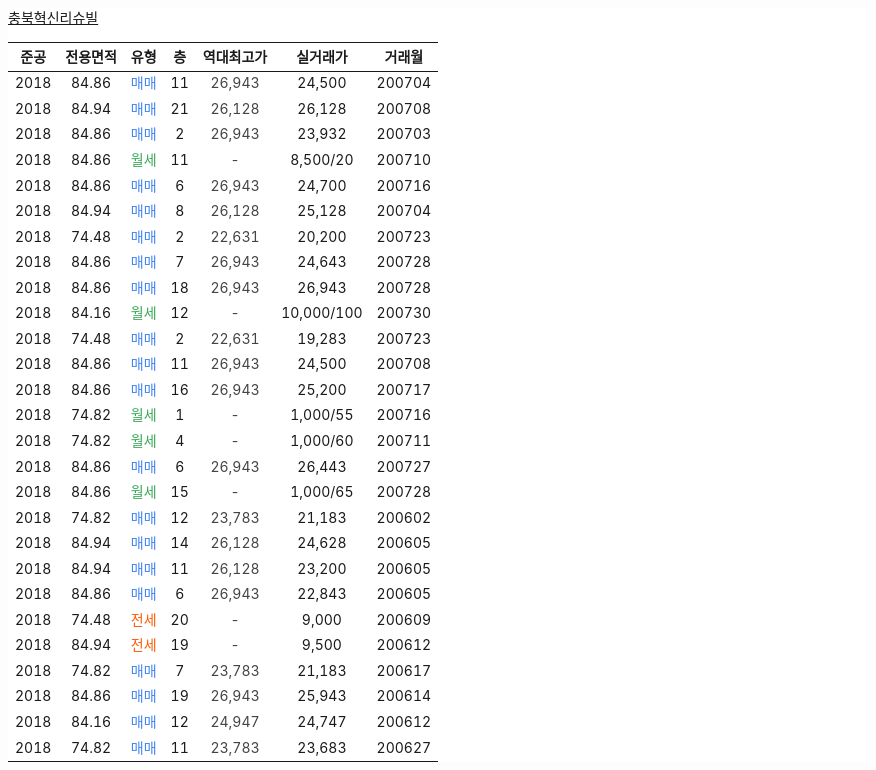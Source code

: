 
<script async src="//pagead2.googlesyndication.com/pagead/js/adsbygoogle.js"></script>

<ins class="adsbygoogle"
     style="display:block"
     data-ad-client="ca-pub-2446590836940007"
     data-ad-slot="1659523306"
     data-ad-format="auto"
     data-full-width-responsive="true"></ins>
<script>
(adsbygoogle = window.adsbygoogle || []).push({});
</script>


[충북혁신리슈빌](https://search.naver.com/search.naver?query=%EC%B6%A9%EC%B2%AD%EB%B6%81%EB%8F%84+%EC%A7%84%EC%B2%9C%EA%B5%B0+%EB%8D%95%EC%82%B0%EC%9D%8D+%EB%91%90%EC%B4%8C%EB%A6%AC+%EC%B6%A9%EB%B6%81%ED%98%81%EC%8B%A0%EB%A6%AC%EC%8A%88%EB%B9%8C)

|준공|전용면적|유형|층|역대최고가|실거래가|거래월|
|:---:|:---:|:---:|:---:|:---:|:---:|:---:|
|2018|84.86|<span style="color:#4285f3">매매</span>|11|<span style="color:#444444">26,943</span>|24,500|200704|
|2018|84.94|<span style="color:#4285f3">매매</span>|21|<span style="color:#444444">26,128</span>|26,128|200708|
|2018|84.86|<span style="color:#4285f3">매매</span>|2|<span style="color:#444444">26,943</span>|23,932|200703|
|2018|84.86|<span style="color:#34a853">월세</span>|11|<span style="color:#444444">-</span>|8,500/20|200710|
|2018|84.86|<span style="color:#4285f3">매매</span>|6|<span style="color:#444444">26,943</span>|24,700|200716|
|2018|84.94|<span style="color:#4285f3">매매</span>|8|<span style="color:#444444">26,128</span>|25,128|200704|
|2018|74.48|<span style="color:#4285f3">매매</span>|2|<span style="color:#444444">22,631</span>|20,200|200723|
|2018|84.86|<span style="color:#4285f3">매매</span>|7|<span style="color:#444444">26,943</span>|24,643|200728|
|2018|84.86|<span style="color:#4285f3">매매</span>|18|<span style="color:#444444">26,943</span>|26,943|200728|
|2018|84.16|<span style="color:#34a853">월세</span>|12|<span style="color:#444444">-</span>|10,000/100|200730|
|2018|74.48|<span style="color:#4285f3">매매</span>|2|<span style="color:#444444">22,631</span>|19,283|200723|
|2018|84.86|<span style="color:#4285f3">매매</span>|11|<span style="color:#444444">26,943</span>|24,500|200708|
|2018|84.86|<span style="color:#4285f3">매매</span>|16|<span style="color:#444444">26,943</span>|25,200|200717|
|2018|74.82|<span style="color:#34a853">월세</span>|1|<span style="color:#444444">-</span>|1,000/55|200716|
|2018|74.82|<span style="color:#34a853">월세</span>|4|<span style="color:#444444">-</span>|1,000/60|200711|
|2018|84.86|<span style="color:#4285f3">매매</span>|6|<span style="color:#444444">26,943</span>|26,443|200727|
|2018|84.86|<span style="color:#34a853">월세</span>|15|<span style="color:#444444">-</span>|1,000/65|200728|
|2018|74.82|<span style="color:#4285f3">매매</span>|12|<span style="color:#444444">23,783</span>|21,183|200602|
|2018|84.94|<span style="color:#4285f3">매매</span>|14|<span style="color:#444444">26,128</span>|24,628|200605|
|2018|84.94|<span style="color:#4285f3">매매</span>|11|<span style="color:#444444">26,128</span>|23,200|200605|
|2018|84.86|<span style="color:#4285f3">매매</span>|6|<span style="color:#444444">26,943</span>|22,843|200605|
|2018|74.48|<span style="color:#ff5a00">전세</span>|20|<span style="color:#444444">-</span>|9,000|200609|
|2018|84.94|<span style="color:#ff5a00">전세</span>|19|<span style="color:#444444">-</span>|9,500|200612|
|2018|74.82|<span style="color:#4285f3">매매</span>|7|<span style="color:#444444">23,783</span>|21,183|200617|
|2018|84.86|<span style="color:#4285f3">매매</span>|19|<span style="color:#444444">26,943</span>|25,943|200614|
|2018|84.16|<span style="color:#4285f3">매매</span>|12|<span style="color:#444444">24,947</span>|24,747|200612|
|2018|74.82|<span style="color:#4285f3">매매</span>|11|<span style="color:#444444">23,783</span>|23,683|200627|